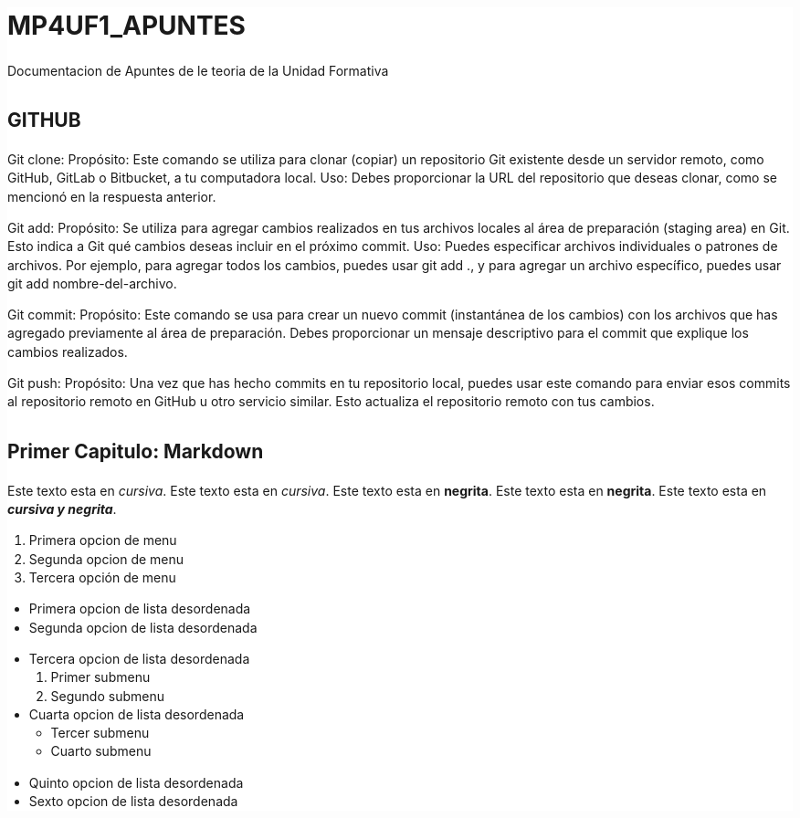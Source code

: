 # MP4UF1_APUNTES
Documentacion de Apuntes de le teoria de la Unidad Formativa

## GITHUB
Git clone:
Propósito: Este comando se utiliza para clonar (copiar) un repositorio Git existente desde un servidor remoto, como GitHub, GitLab o Bitbucket, a tu computadora local.
Uso: Debes proporcionar la URL del repositorio que deseas clonar, como se mencionó en la respuesta anterior.


Git add:
Propósito: Se utiliza para agregar cambios realizados en tus archivos locales al área de preparación (staging area) en Git. Esto indica a Git qué cambios deseas incluir en el próximo commit.
Uso: Puedes especificar archivos individuales o patrones de archivos. Por ejemplo, para agregar todos los cambios, puedes usar git add ., y para agregar un archivo específico, puedes usar git add nombre-del-archivo.


Git commit:
Propósito: Este comando se usa para crear un nuevo commit (instantánea de los cambios) con los archivos que has agregado previamente al área de preparación. Debes proporcionar un mensaje descriptivo para el commit que explique los cambios realizados.

Git push:
Propósito: Una vez que has hecho commits en tu repositorio local, puedes usar este comando para enviar esos commits al repositorio remoto en GitHub u otro servicio similar. Esto actualiza el repositorio remoto con tus cambios.

## Primer Capitulo: Markdown

Este texto esta en *cursiva*.
Este texto esta en _cursiva_.
Este texto esta en **negrita**.
Este texto esta en __negrita__.
Este texto esta en **_cursiva y negrita_**.


1. Primera opcion de menu
2. Segunda opcion de menu
3. Tercera opción de menu

* Primera opcion de lista desordenada
* Segunda opcion de lista desordenada
- Tercera opcion de lista desordenada
    1. Primer submenu
    2. Segundo submenu
- Cuarta opcion de lista desordenada
    * Tercer submenu
    * Cuarto submenu
+ Quinto opcion de lista desordenada
+ Sexto opcion de lista desordenada
